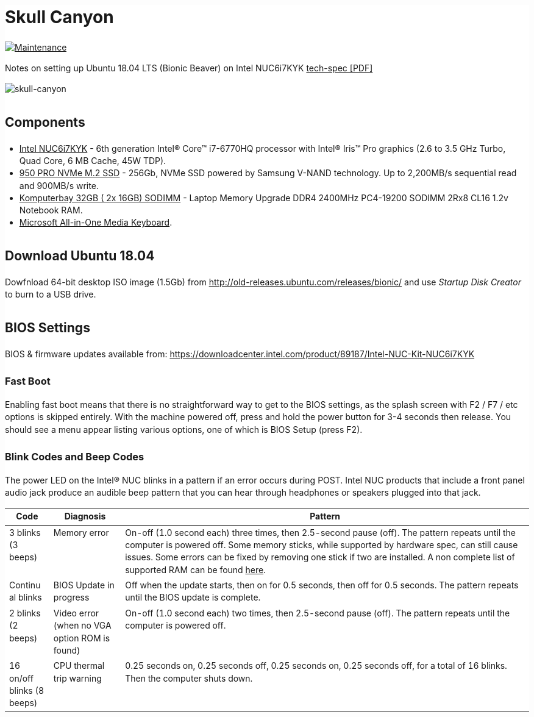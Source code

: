 # Skull Canyon
[![Maintenance](https://img.shields.io/maintenance/yes/2018.svg?maxAge=2592000)]()

Notes on setting up Ubuntu 18.04 LTS (Bionic Beaver) on Intel NUC6i7KYK [tech-spec [PDF]](https://github.com/rm-hull/skull-canyon/raw/master/docs/NUC6i7KYK_TechProdSpec.pdf)

![skull-canyon](img/skull-canyon.jpg)

## Components
* [Intel NUC6i7KYK](http://www.intel.co.uk/content/www/uk/en/nuc/nuc-kit-nuc6i7kyk-features-configurations.html) -
  6th generation Intel® Core™ i7-6770HQ processor with Intel® Iris™ Pro graphics (2.6 to 3.5 GHz Turbo, Quad Core,
  6 MB Cache, 45W TDP).
* [950 PRO NVMe M.2 SSD](http://www.samsung.com/uk/consumer/memory-storage/ssd/950-pro/MZ-V5P256BW) - 256Gb,
  NVMe SSD powered by Samsung V-NAND technology. Up to 2,200MB/s sequential read and 900MB/s write.
* [Komputerbay 32GB ( 2x 16GB) SODIMM](https://www.amazon.co.uk/gp/product/B01H44ARFM) -  Laptop Memory Upgrade
  DDR4 2400MHz PC4-19200 SODIMM 2Rx8 CL16 1.2v Notebook RAM.
* [Microsoft All-in-One Media Keyboard](https://www.microsoft.com/accessories/en-gb/products/keyboards/all-in-one-media-keyboard/n9z-00006).

## Download Ubuntu 18.04
Dowfnload 64-bit desktop ISO image (1.5Gb) from http://old-releases.ubuntu.com/releases/bionic/ and use
_Startup Disk Creator_ to burn to a USB drive.

## BIOS Settings
BIOS & firmware updates available from: https://downloadcenter.intel.com/product/89187/Intel-NUC-Kit-NUC6i7KYK

### Fast Boot
Enabling fast boot means that there is no straightforward way to get to the BIOS settings, as the splash screen
with F2 / F7 / etc options is skipped entirely. With the machine powered off, press and hold the power button
for 3-4 seconds then release. You should see a menu appear listing various options, one of which is BIOS Setup
(press F2).

### Blink Codes and Beep Codes
The power LED on the Intel® NUC blinks in a pattern if an error occurs during POST.
Intel NUC products that include a front panel audio jack produce an audible beep pattern
that you can hear through headphones or speakers plugged into that jack.

| Code | Diagnosis | Pattern |
|------|-----------|---------|
| 3 blinks (3 beeps) | Memory error | On-off (1.0 second each) three times, then 2.5-second pause (off). The pattern repeats until the computer is powered off. Some memory sticks, while supported by hardware spec, can still cause issues. Some errors can be fixed by removing one stick if two are installed. A non complete list of supported RAM can be found [here](http://www.intel.com/content/www/us/en/support/boards-and-kits/000020648.html). |
| Continual blinks | BIOS Update in progress | Off when the update starts, then on for 0.5 seconds, then off for 0.5 seconds. The pattern repeats until the BIOS update is complete. |
| 2 blinks (2 beeps) | Video error (when no VGA option ROM is found) | On-off (1.0 second each) two times, then 2.5-second pause (off). The pattern repeats until the computer is powered off. |
| 16 on/off blinks (8 beeps) | CPU thermal trip warning | 0.25 seconds on, 0.25 seconds off, 0.25 seconds on, 0.25 seconds off, for a total of 16 blinks. Then the computer shuts down. |
